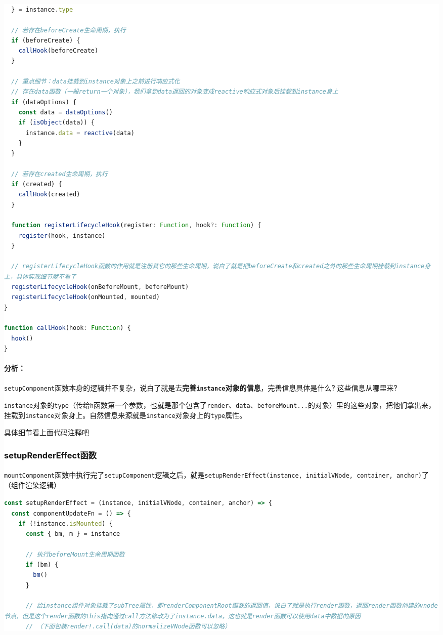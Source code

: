 ~~~typescript
  } = instance.type
	
  // 若存在beforeCreate生命周期，执行
  if (beforeCreate) {
    callHook(beforeCreate)
  }
	
  // 重点细节：data挂载到instance对象上之前进行响应式化
  // 存在data函数（一般return一个对象），我们拿到data返回的对象变成reactive响应式对象后挂载到instance身上
  if (dataOptions) {
    const data = dataOptions()
    if (isObject(data)) {
      instance.data = reactive(data)
    }
  }
	
  // 若存在created生命周期，执行
  if (created) {
    callHook(created)
  }

  function registerLifecycleHook(register: Function, hook?: Function) {
    register(hook, instance)
  }
	
  // registerLifecycleHook函数的作用就是注册其它的那些生命周期，说白了就是把beforeCreate和created之外的那些生命周期挂载到instance身上，具体实现细节就不看了
  registerLifecycleHook(onBeforeMount, beforeMount)
  registerLifecycleHook(onMounted, mounted)
}

function callHook(hook: Function) {
  hook()
}
~~~

#### 分析：

`setupComponent`函数本身的逻辑并不复杂，说白了就是去**完善`instance`对象的信息**，完善信息具体是什么? 这些信息从哪里来?

 `instance`对象的`type`（传给`h`函数第一个参数，也就是那个包含了`render`、`data`、`beforeMount...`的对象）里的这些对象，把他们拿出来，挂载到`instance`对象身上。自然信息来源就是`instance`对象身上的`type`属性。

具体细节看上面代码注释吧



### setupRenderEffect函数

`mountComponent`函数中执行完了`setupComponent`逻辑之后，就是`setupRenderEffect(instance, initialVNode, container, anchor)`了（组件渲染逻辑）

~~~typescript
const setupRenderEffect = (instance, initialVNode, container, anchor) => {
  const componentUpdateFn = () => {
    if (!instance.isMounted) {
      const { bm, m } = instance
			
      // 执行beforeMount生命周期函数
      if (bm) {
        bm()
      }
			
      // 给instance组件对象挂载了subTree属性，即renderComponentRoot函数的返回值，说白了就是执行render函数，返回render函数创建的vnode节点，但是这个render函数的this指向通过call方法修改为了instance.data，这也就是render函数可以使用data中数据的原因
      // （下面包装render!.call(data)的normalizeVNode函数可以忽略）
~~~